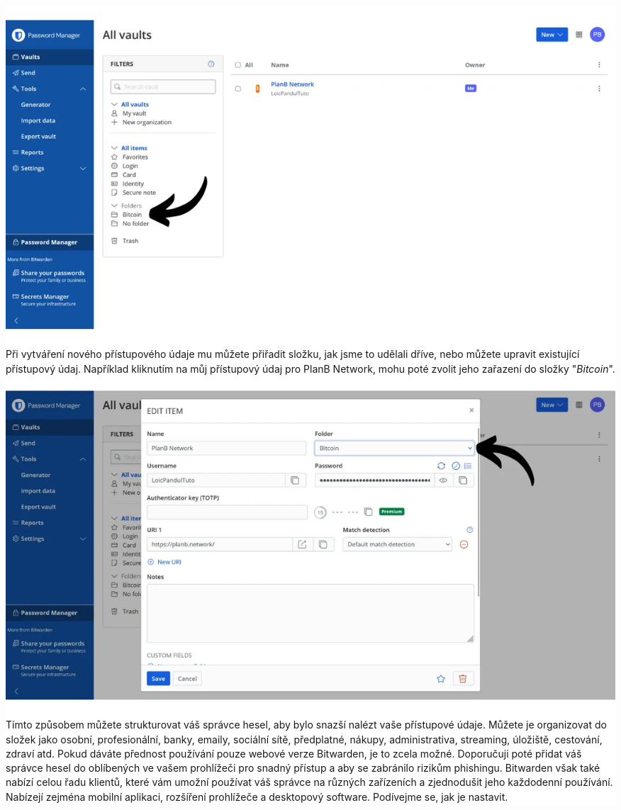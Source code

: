 ![BITWARDEN](assets/notext/41.webp)Při vytváření nového přístupového údaje mu můžete přiřadit složku, jak jsme to udělali dříve, nebo můžete upravit existující přístupový údaj. Například kliknutím na můj přístupový údaj pro PlanB Network, mohu poté zvolit jeho zařazení do složky "*Bitcoin*".
![BITWARDEN](assets/notext/42.webp)
Tímto způsobem můžete strukturovat váš správce hesel, aby bylo snazší nalézt vaše přístupové údaje. Můžete je organizovat do složek jako osobní, profesionální, banky, emaily, sociální sítě, předplatné, nákupy, administrativa, streaming, úložiště, cestování, zdraví atd.
Pokud dáváte přednost používání pouze webové verze Bitwarden, je to zcela možné. Doporučuji poté přidat váš správce hesel do oblíbených ve vašem prohlížeči pro snadný přístup a aby se zabránilo rizikům phishingu. Bitwarden však také nabízí celou řadu klientů, které vám umožní používat váš správce na různých zařízeních a zjednodušit jeho každodenní používání. Nabízejí zejména mobilní aplikaci, rozšíření prohlížeče a desktopový software. Podívejme se, jak je nastavit.
